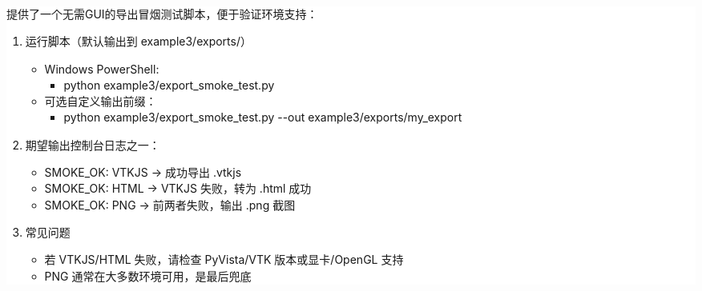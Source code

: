 提供了一个无需GUI的导出冒烟测试脚本，便于验证环境支持：

1) 运行脚本（默认输出到 example3/exports/）
     - Windows PowerShell:
         - python example3/export_smoke_test.py
     - 可选自定义输出前缀：
         - python example3/export_smoke_test.py --out example3/exports/my_export

2) 期望输出控制台日志之一：
     - SMOKE_OK: VTKJS → 成功导出 .vtkjs
     - SMOKE_OK: HTML → VTKJS 失败，转为 .html 成功
     - SMOKE_OK: PNG → 前两者失败，输出 .png 截图

3) 常见问题
     - 若 VTKJS/HTML 失败，请检查 PyVista/VTK 版本或显卡/OpenGL 支持
     - PNG 通常在大多数环境可用，是最后兜底